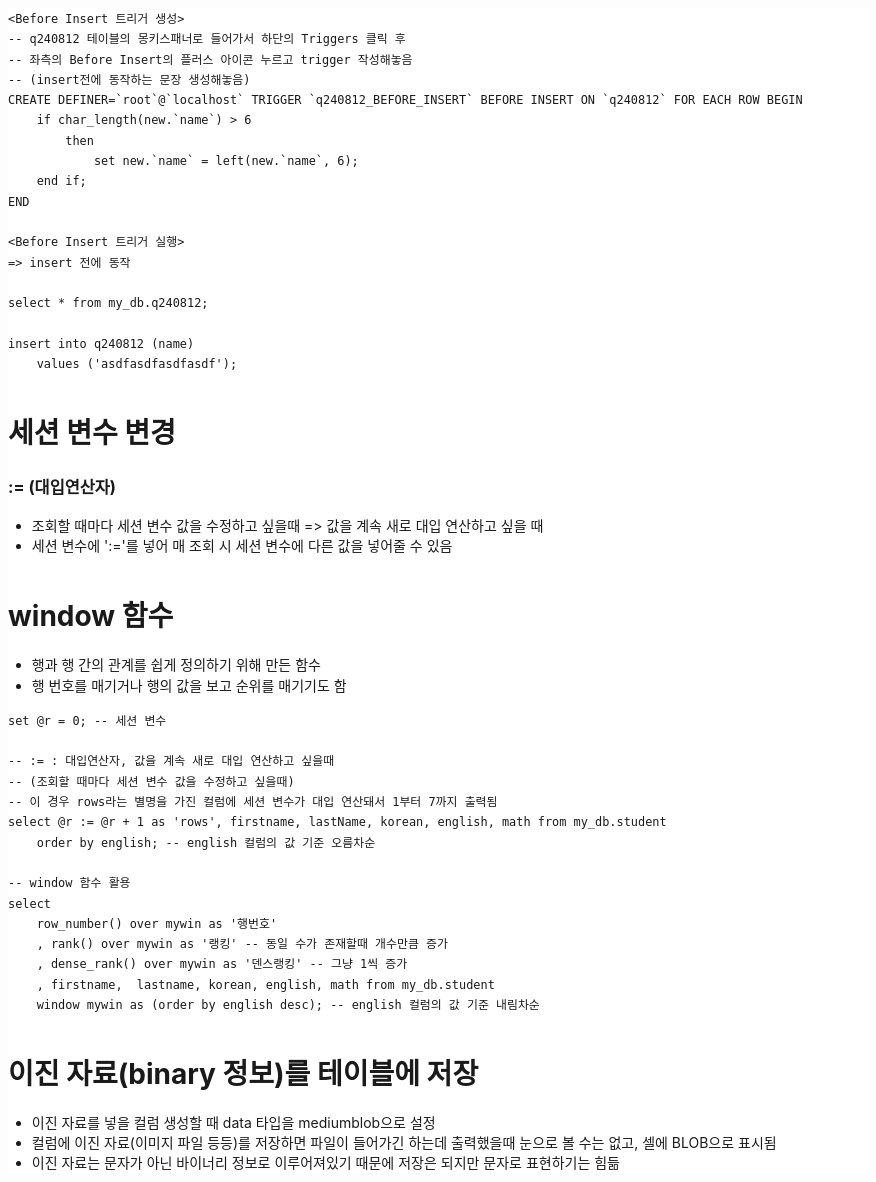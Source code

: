 ```
<Before Insert 트리거 생성>
-- q240812 테이블의 몽키스패너로 들어가서 하단의 Triggers 클릭 후 
-- 좌측의 Before Insert의 플러스 아이콘 누르고 trigger 작성해놓음
-- (insert전에 동작하는 문장 생성해놓음)
CREATE DEFINER=`root`@`localhost` TRIGGER `q240812_BEFORE_INSERT` BEFORE INSERT ON `q240812` FOR EACH ROW BEGIN
	if char_length(new.`name`) > 6
		then
			set new.`name` = left(new.`name`, 6);
	end if;
END

<Before Insert 트리거 실행>
=> insert 전에 동작

select * from my_db.q240812;

insert into q240812 (name)
	values ('asdfasdfasdfasdf');
```
# 세션 변수 변경
### := (대입연산자)
- 조회할 때마다 세션 변수 값을 수정하고 싶을때
  => 값을 계속 새로 대입 연산하고 싶을 때
- 세션 변수에 ':='를 넣어 매 조회 시 세션 변수에 다른 값을 넣어줄 수 있음
# window 함수
- 행과 행 간의 관계를 쉽게 정의하기 위해 만든 함수
- 행 번호를 매기거나 행의 값을 보고 순위를 매기기도 함

```
set @r = 0; -- 세션 변수

-- := : 대입연산자, 값을 계속 새로 대입 연산하고 싶을때
-- (조회할 때마다 세션 변수 값을 수정하고 싶을때)
-- 이 경우 rows라는 별명을 가진 컬럼에 세션 변수가 대입 연산돼서 1부터 7까지 출력됨
select @r := @r + 1 as 'rows', firstname, lastName, korean, english, math from my_db.student
	order by english; -- english 컬럼의 값 기준 오름차순

-- window 함수 활용
select 
	row_number() over mywin as '행번호'
    , rank() over mywin as '랭킹' -- 동일 수가 존재할때 개수만큼 증가
    , dense_rank() over mywin as '덴스랭킹' -- 그냥 1씩 증가
    , firstname,  lastname, korean, english, math from my_db.student
	window mywin as (order by english desc); -- english 컬럼의 값 기준 내림차순
```
# 이진 자료(binary 정보)를 테이블에 저장
- 이진 자료를 넣을 컬럼 생성할 때 data 타입을 mediumblob으로 설정
- 컬럼에 이진 자료(이미지 파일 등등)를 저장하면 파일이 들어가긴 하는데 출력했을때 눈으로 볼 수는 없고, 셀에 BLOB으로 표시됨
- 이진 자료는 문자가 아닌 바이너리 정보로 이루어져있기 때문에 저장은 되지만 문자로 표현하기는 힘듦

